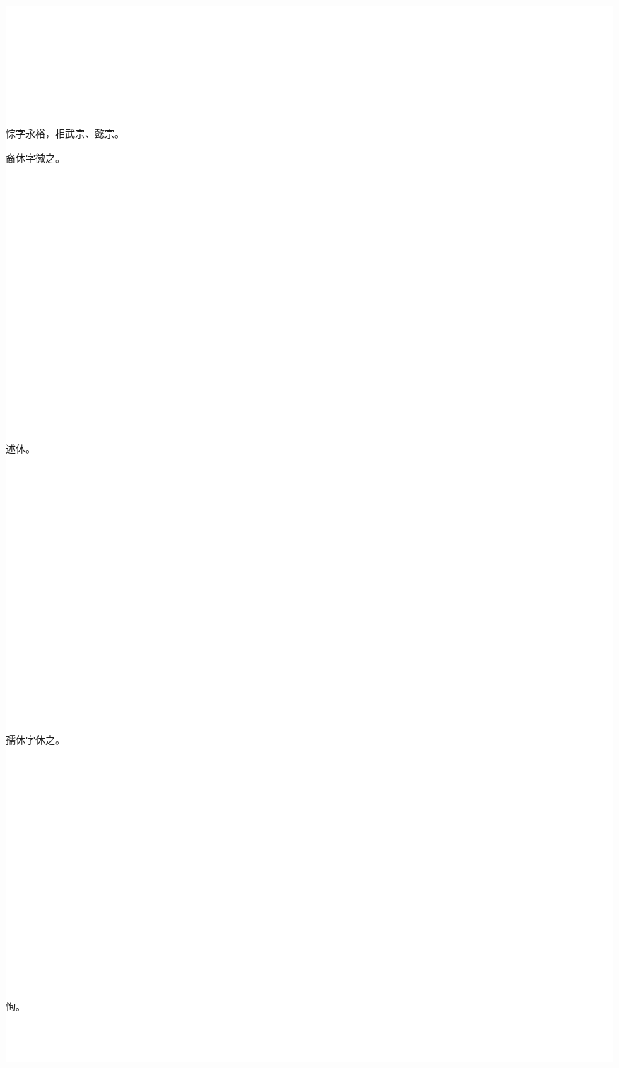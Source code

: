 
　

　

　

　

　

悰字永裕，相武宗、懿宗。

裔休字徽之。

　

　

　

　

　

　

　

　

　

　

　

述休。

　

　

　

　

　

　

　

　

　

　

　

孺休字休之。

　

　

　

　

　

　

　

　

　

　

恂。

　

　